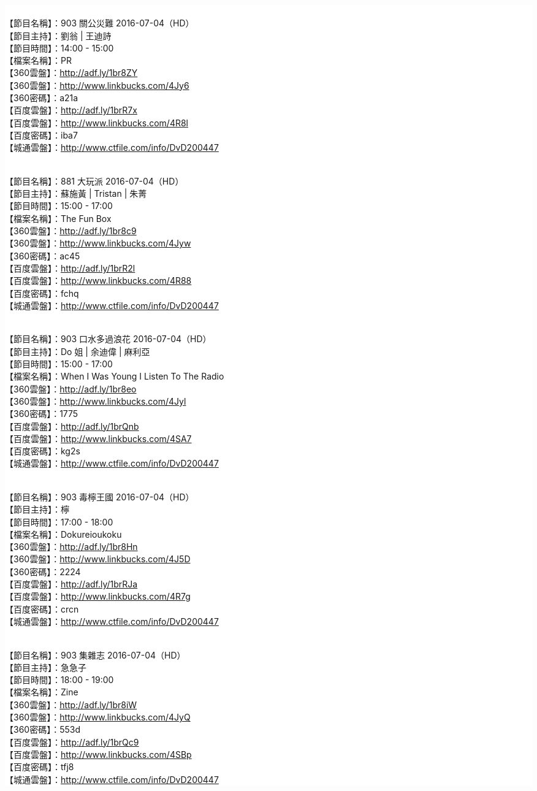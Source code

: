 <br>【節目名稱】：903 關公災難 2016-07-04（HD）
<br>【節目主持】：劉翁 | 王迪詩
<br>【節目時間】：14:00 - 15:00
<br>【檔案名稱】：PR
<br>【360雲盤】：http://adf.ly/1br8ZY
<br>【360雲盤】：http://www.linkbucks.com/4Jy6
<br>【360密碼】：a21a
<br>【百度雲盤】：http://adf.ly/1brR7x
<br>【百度雲盤】：http://www.linkbucks.com/4R8l
<br>【百度密碼】：iba7
<br>【城通雲盤】：http://www.ctfile.com/info/DvD200447

<br>【節目名稱】：881 大玩派 2016-07-04（HD）
<br>【節目主持】：蘇施黃 | Tristan | 朱菁
<br>【節目時間】：15:00 - 17:00
<br>【檔案名稱】：The Fun Box
<br>【360雲盤】：http://adf.ly/1br8c9
<br>【360雲盤】：http://www.linkbucks.com/4Jyw
<br>【360密碼】：ac45
<br>【百度雲盤】：http://adf.ly/1brR2l
<br>【百度雲盤】：http://www.linkbucks.com/4R88
<br>【百度密碼】：fchq
<br>【城通雲盤】：http://www.ctfile.com/info/DvD200447

<br>【節目名稱】：903 口水多過浪花 2016-07-04（HD）
<br>【節目主持】：Do 姐 | 余迪偉 | 麻利亞
<br>【節目時間】：15:00 - 17:00
<br>【檔案名稱】：When I Was Young I Listen To The Radio
<br>【360雲盤】：http://adf.ly/1br8eo
<br>【360雲盤】：http://www.linkbucks.com/4Jyl
<br>【360密碼】：1775
<br>【百度雲盤】：http://adf.ly/1brQnb
<br>【百度雲盤】：http://www.linkbucks.com/4SA7
<br>【百度密碼】：kg2s
<br>【城通雲盤】：http://www.ctfile.com/info/DvD200447

<br>【節目名稱】：903 毒檸王國 2016-07-04（HD）
<br>【節目主持】：檸
<br>【節目時間】：17:00 - 18:00
<br>【檔案名稱】：Dokureioukoku
<br>【360雲盤】：http://adf.ly/1br8Hn
<br>【360雲盤】：http://www.linkbucks.com/4J5D
<br>【360密碼】：2224
<br>【百度雲盤】：http://adf.ly/1brRJa
<br>【百度雲盤】：http://www.linkbucks.com/4R7g
<br>【百度密碼】：crcn
<br>【城通雲盤】：http://www.ctfile.com/info/DvD200447

<br>【節目名稱】：903 集雜志 2016-07-04（HD）
<br>【節目主持】：急急子
<br>【節目時間】：18:00 - 19:00
<br>【檔案名稱】：Zine
<br>【360雲盤】：http://adf.ly/1br8iW
<br>【360雲盤】：http://www.linkbucks.com/4JyQ
<br>【360密碼】：553d
<br>【百度雲盤】：http://adf.ly/1brQc9
<br>【百度雲盤】：http://www.linkbucks.com/4SBp
<br>【百度密碼】：tfj8
<br>【城通雲盤】：http://www.ctfile.com/info/DvD200447
